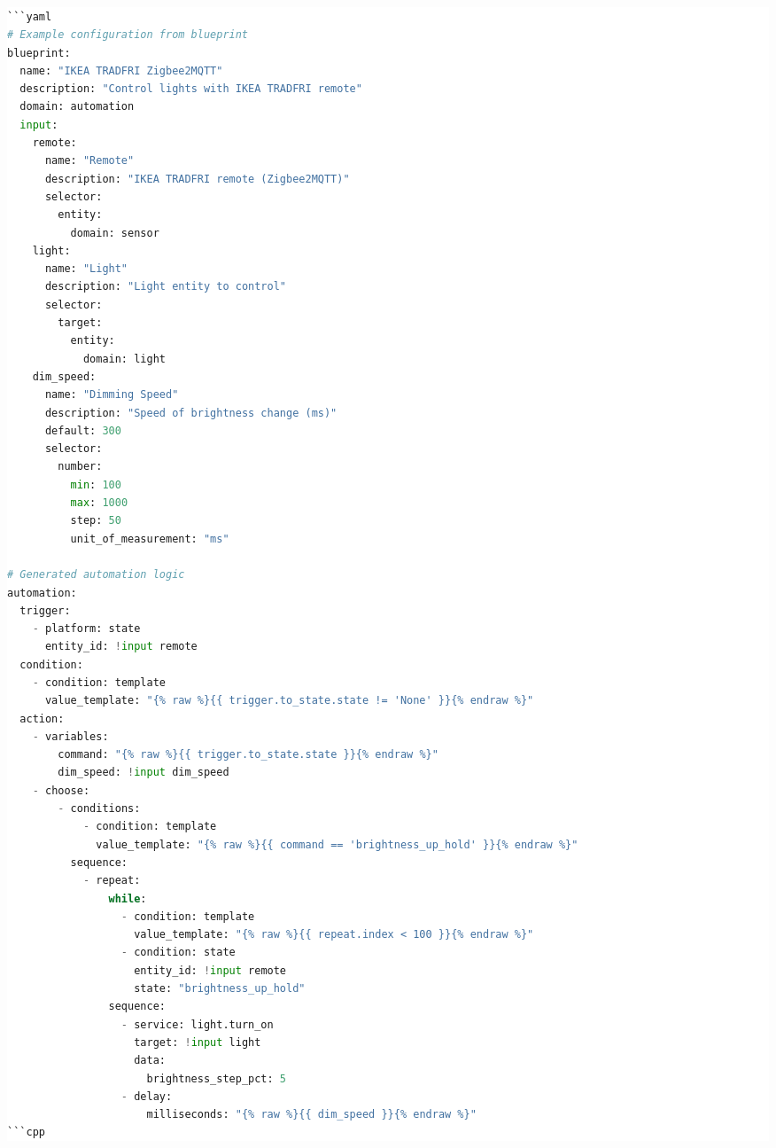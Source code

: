 ````python
```yaml
# Example configuration from blueprint
blueprint:
  name: "IKEA TRADFRI Zigbee2MQTT"
  description: "Control lights with IKEA TRADFRI remote"
  domain: automation
  input:
    remote:
      name: "Remote"
      description: "IKEA TRADFRI remote (Zigbee2MQTT)"
      selector:
        entity:
          domain: sensor
    light:
      name: "Light"
      description: "Light entity to control"
      selector:
        target:
          entity:
            domain: light
    dim_speed:
      name: "Dimming Speed"
      description: "Speed of brightness change (ms)"
      default: 300
      selector:
        number:
          min: 100
          max: 1000
          step: 50
          unit_of_measurement: "ms"

# Generated automation logic
automation:
  trigger:
    - platform: state
      entity_id: !input remote
  condition:
    - condition: template
      value_template: "{% raw %}{{ trigger.to_state.state != 'None' }}{% endraw %}"
  action:
    - variables:
        command: "{% raw %}{{ trigger.to_state.state }}{% endraw %}"
        dim_speed: !input dim_speed
    - choose:
        - conditions:
            - condition: template
              value_template: "{% raw %}{{ command == 'brightness_up_hold' }}{% endraw %}"
          sequence:
            - repeat:
                while:
                  - condition: template
                    value_template: "{% raw %}{{ repeat.index < 100 }}{% endraw %}"
                  - condition: state
                    entity_id: !input remote
                    state: "brightness_up_hold"
                sequence:
                  - service: light.turn_on
                    target: !input light
                    data:
                      brightness_step_pct: 5
                  - delay:
                      milliseconds: "{% raw %}{{ dim_speed }}{% endraw %}"
```cpp
````